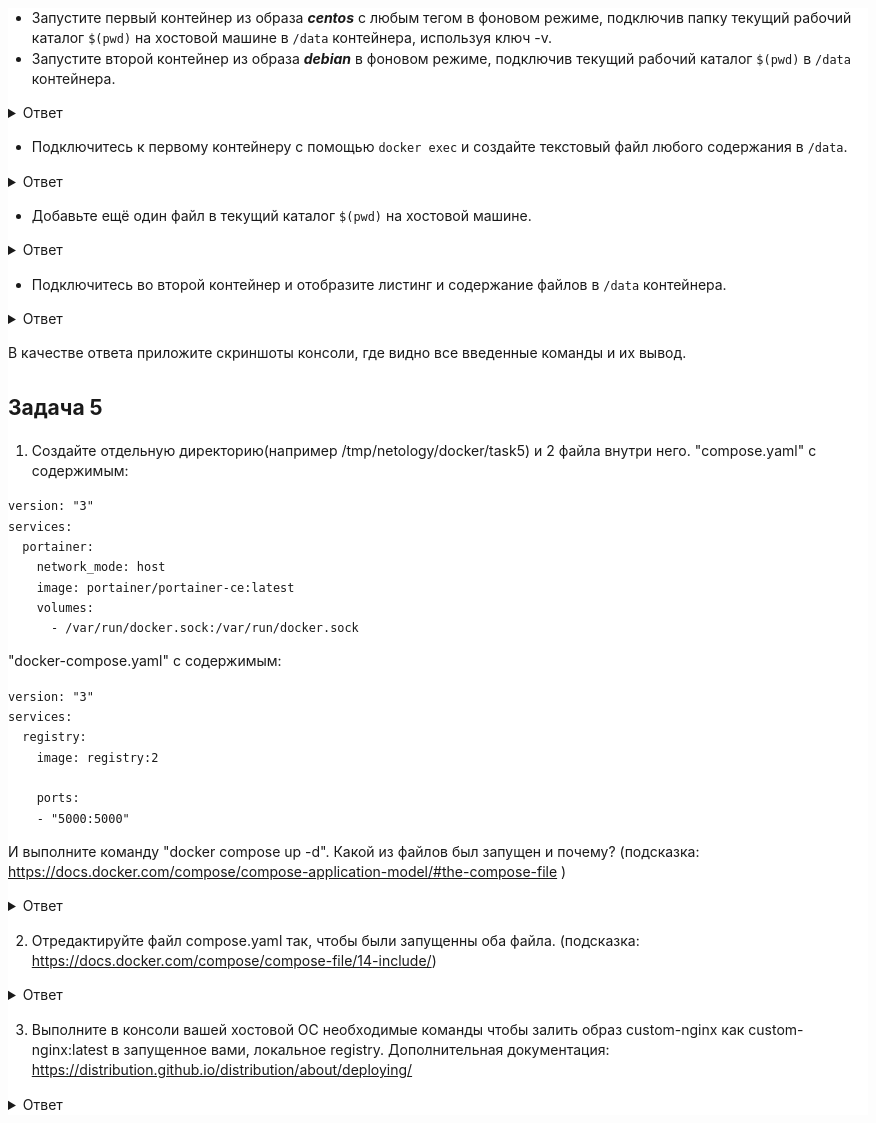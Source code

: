 
- Запустите первый контейнер из образа ***centos*** c любым тегом в фоновом режиме, подключив папку  текущий рабочий каталог ```$(pwd)``` на хостовой машине в ```/data``` контейнера, используя ключ -v.
- Запустите второй контейнер из образа ***debian*** в фоновом режиме, подключив текущий рабочий каталог ```$(pwd)``` в ```/data``` контейнера. 
<details><summary>Ответ</summary></details>

- Подключитесь к первому контейнеру с помощью ```docker exec``` и создайте текстовый файл любого содержания в ```/data```.
<details><summary>Ответ</summary></details>

- Добавьте ещё один файл в текущий каталог ```$(pwd)``` на хостовой машине.
<details><summary>Ответ</summary></details>

- Подключитесь во второй контейнер и отобразите листинг и содержание файлов в ```/data``` контейнера.
<details><summary>Ответ</summary></details>

В качестве ответа приложите скриншоты консоли, где видно все введенные команды и их вывод.


## Задача 5

1. Создайте отдельную директорию(например /tmp/netology/docker/task5) и 2 файла внутри него.
"compose.yaml" с содержимым:
```
version: "3"
services:
  portainer:
    network_mode: host
    image: portainer/portainer-ce:latest
    volumes:
      - /var/run/docker.sock:/var/run/docker.sock
```
"docker-compose.yaml" с содержимым:
```
version: "3"
services:
  registry:
    image: registry:2

    ports:
    - "5000:5000"
```

И выполните команду "docker compose up -d". Какой из файлов был запущен и почему? (подсказка: https://docs.docker.com/compose/compose-application-model/#the-compose-file )
<details><summary>Ответ</summary></details>


2. Отредактируйте файл compose.yaml так, чтобы были запущенны оба файла. (подсказка: https://docs.docker.com/compose/compose-file/14-include/)
<details><summary>Ответ</summary></details>

3. Выполните в консоли вашей хостовой ОС необходимые команды чтобы залить образ custom-nginx как custom-nginx:latest в запущенное вами, локальное registry. Дополнительная документация: https://distribution.github.io/distribution/about/deploying/
<details><summary>Ответ</summary></details>
